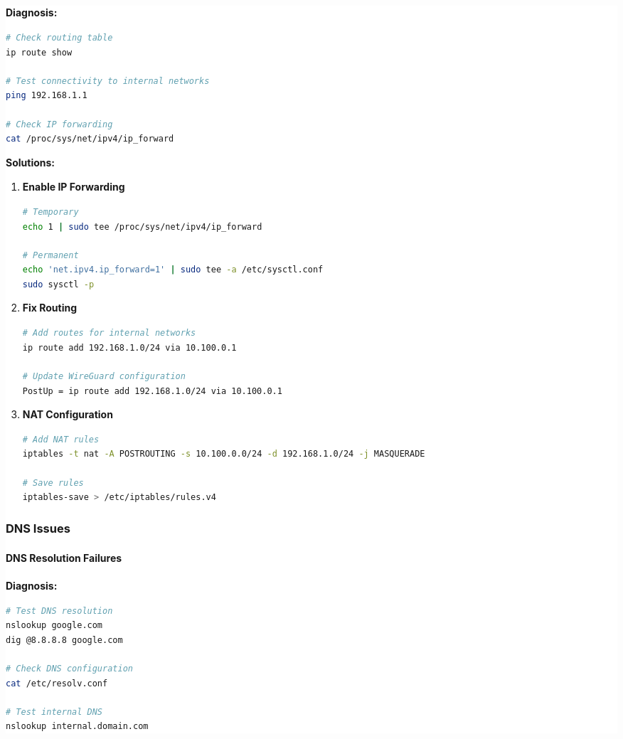 **Diagnosis:**
```bash
# Check routing table
ip route show

# Test connectivity to internal networks
ping 192.168.1.1

# Check IP forwarding
cat /proc/sys/net/ipv4/ip_forward
```

**Solutions:**

1. **Enable IP Forwarding**
   ```bash
   # Temporary
   echo 1 | sudo tee /proc/sys/net/ipv4/ip_forward
   
   # Permanent
   echo 'net.ipv4.ip_forward=1' | sudo tee -a /etc/sysctl.conf
   sudo sysctl -p
   ```

2. **Fix Routing**
   ```bash
   # Add routes for internal networks
   ip route add 192.168.1.0/24 via 10.100.0.1
   
   # Update WireGuard configuration
   PostUp = ip route add 192.168.1.0/24 via 10.100.0.1
   ```

3. **NAT Configuration**
   ```bash
   # Add NAT rules
   iptables -t nat -A POSTROUTING -s 10.100.0.0/24 -d 192.168.1.0/24 -j MASQUERADE
   
   # Save rules
   iptables-save > /etc/iptables/rules.v4
   ```

### DNS Issues

#### DNS Resolution Failures

**Diagnosis:**
```bash
# Test DNS resolution
nslookup google.com
dig @8.8.8.8 google.com

# Check DNS configuration
cat /etc/resolv.conf

# Test internal DNS
nslookup internal.domain.com
```
